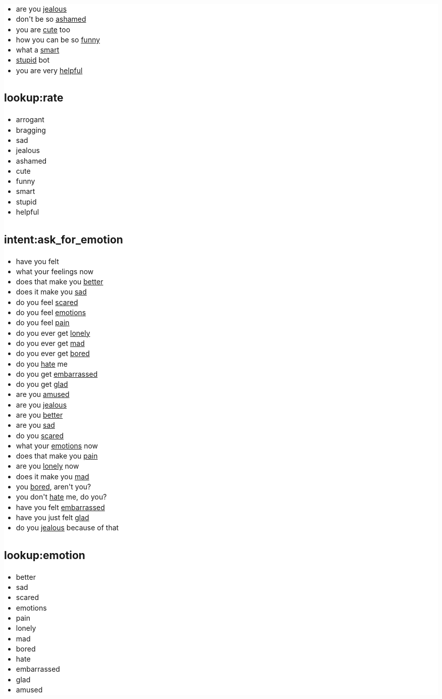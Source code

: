 - are you [jealous](rate)
- don't be so [ashamed](rate)
- you are [cute](rate) too
- how you can be so [funny](rate)
- what a [smart](rate)
- [stupid](rate) bot
- you are very [helpful](rate)

## lookup:rate
- arrogant
- bragging
- sad
- jealous
- ashamed
- cute
- funny
- smart
- stupid
- helpful

## intent:ask_for_emotion
- have you felt
- what your feelings now
- does that make you [better](emotion)
- does it make you [sad](emotion)
- do you feel [scared](emotion)
- do you feel [emotions](emotion)
- do you feel [pain](emotion)
- do you ever get [lonely](emotion)
- do you ever get [mad](emotion)
- do you ever get [bored](emotion)
- do you [hate](emotion) me
- do you get [embarrassed](emotion)
- do you get [glad](emotion)
- are you [amused](emotion)
- are you [jealous](emotion)
- are you [better](emotion)
- are you [sad](emotion)
- do you [scared](emotion)
- what your [emotions](emotion) now
- does that make you [pain](emotion)
- are you [lonely](emotion) now
- does it make you [mad](emotion)
- you [bored](emotion), aren't you?
- you don't [hate](emotion) me, do you?
- have you felt [embarrassed](emotion)
- have you just felt [glad](emotion)
- do you [jealous](emotion) because of that

## lookup:emotion
- better
- sad
- scared
- emotions
- pain
- lonely
- mad
- bored
- hate
- embarrassed
- glad
- amused